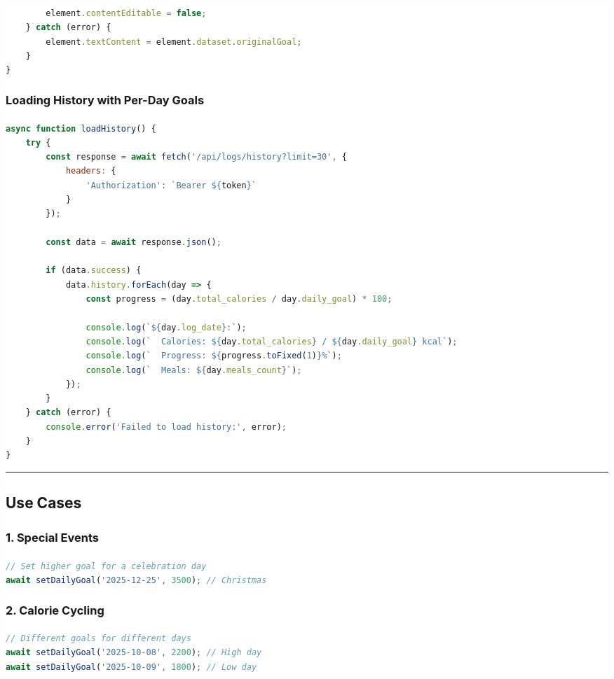 ```javascript
        element.contentEditable = false;
    } catch (error) {
        element.textContent = element.dataset.originalGoal;
    }
}
```

### Loading History with Per-Day Goals

```javascript
async function loadHistory() {
    try {
        const response = await fetch('/api/logs/history?limit=30', {
            headers: {
                'Authorization': `Bearer ${token}`
            }
        });
        
        const data = await response.json();
        
        if (data.success) {
            data.history.forEach(day => {
                const progress = (day.total_calories / day.daily_goal) * 100;
                
                console.log(`${day.log_date}:`);
                console.log(`  Calories: ${day.total_calories} / ${day.daily_goal} kcal`);
                console.log(`  Progress: ${progress.toFixed(1)}%`);
                console.log(`  Meals: ${day.meals_count}`);
            });
        }
    } catch (error) {
        console.error('Failed to load history:', error);
    }
}
```

---

## Use Cases

### 1. Special Events
```javascript
// Set higher goal for a celebration day
await setDailyGoal('2025-12-25', 3500); // Christmas
```

### 2. Calorie Cycling
```javascript
// Different goals for different days
await setDailyGoal('2025-10-08', 2200); // High day
await setDailyGoal('2025-10-09', 1800); // Low day
```
